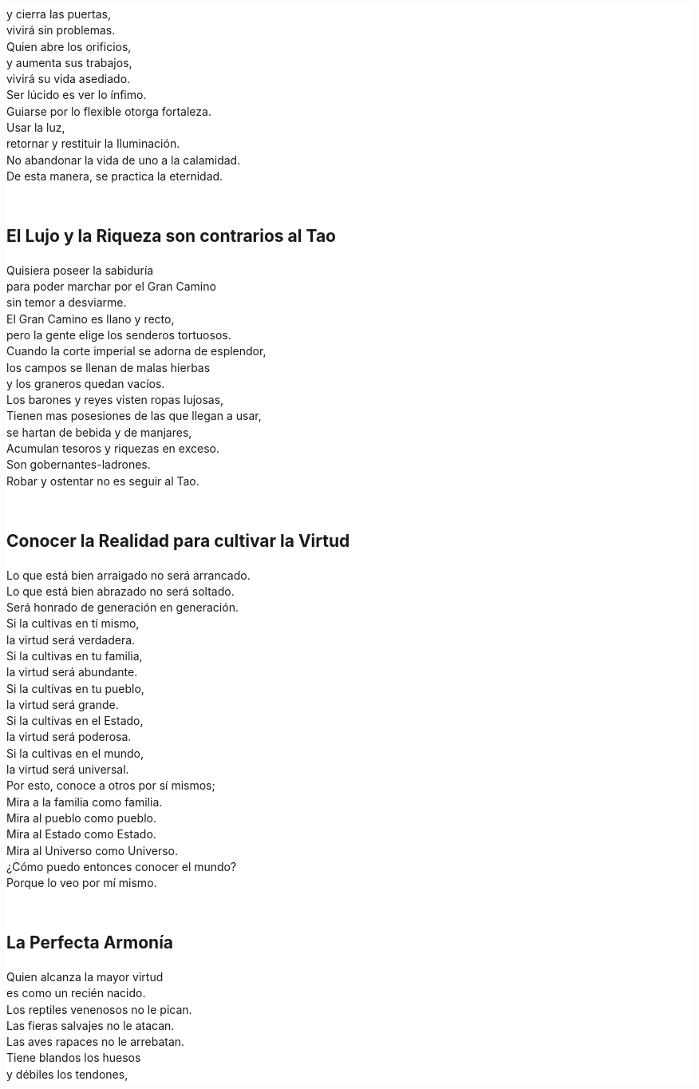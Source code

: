 <div class='line'>y cierra las puertas,</div>
<div class='line'>vivirá sin problemas.</div>
<div class='line'>Quien abre los orificios,</div>
<div class='line'>y aumenta sus trabajos,</div>
<div class='line'>vivirá su vida asediado.</div>
<div class='line'>Ser lúcido es ver lo ínfimo.</div>
<div class='line'>Guiarse por lo flexible otorga fortaleza.</div>
<div class='line'>Usar la luz,</div>
<div class='line'>retornar y restituir la Iluminación.</div>
<div class='line'>No abandonar la vida de uno a la calamidad.</div>
<div class='line'>De esta manera, se practica la eternidad.</div>
<br/>
</div>
<div class='block'>
<h2 class='section-title'>El Lujo y la Riqueza son contrarios al Tao</h2>
<div class='line'>Quisiera poseer la sabiduría</div>
<div class='line'>para poder marchar por el Gran Camino</div>
<div class='line'>sin temor a desviarme.</div>
<div class='line'>El Gran Camino es llano y recto,</div>
<div class='line'>pero la gente elige los senderos tortuosos.</div>
<div class='line'>Cuando la corte imperial se adorna de esplendor,</div>
<div class='line'>los campos se llenan de malas hierbas</div>
<div class='line'>y los graneros quedan vacíos.</div>
<div class='line'>Los barones y reyes visten ropas lujosas,</div>
<div class='line'>Tienen mas posesiones de las que llegan a usar,</div>
<div class='line'>se hartan de bebida y de manjares,</div>
<div class='line'>Acumulan tesoros y riquezas en exceso.</div>
<div class='line'>Son gobernantes-ladrones.</div>
<div class='line'>Robar y ostentar no es seguir al Tao.</div>
<br/>
</div>
<div class='block'>
<h2 class='section-title'>Conocer la Realidad para cultivar la Virtud</h2>
<div class='line'>Lo que está bien arraigado no será arrancado.</div>
<div class='line'>Lo que está bien abrazado no será soltado.</div>
<div class='line'>Será honrado de generación en generación.</div>
<div class='line'>Si la cultivas en tí mismo,</div>
<div class='line'>la virtud será verdadera.</div>
<div class='line'>Si la cultivas en tu familia,</div>
<div class='line'>la virtud será abundante.</div>
<div class='line'>Si la cultivas en tu pueblo,</div>
<div class='line'>la virtud será grande.</div>
<div class='line'>Si la cultivas en el Estado,</div>
<div class='line'>la virtud será poderosa.</div>
<div class='line'>Si la cultivas en el mundo,</div>
<div class='line'>la virtud será universal.</div>
<div class='line'>Por esto, conoce a otros por sí mismos;</div>
<div class='line'>Mira a la familia como familia.</div>
<div class='line'>Mira al pueblo como pueblo.</div>
<div class='line'>Mira al Estado como Estado.</div>
<div class='line'>Mira al Universo como Universo.</div>
<div class='line'>¿Cómo puedo entonces conocer el mundo?</div>
<div class='line'>Porque lo veo por mí mismo.</div>
<br/>
</div>
<div class='block'>
<h2 class='section-title'>La Perfecta Armonía</h2>
<div class='line'>Quien alcanza la mayor virtud</div>
<div class='line'>es como un recién nacido.</div>
<div class='line'>Los reptiles venenosos no le pican.</div>
<div class='line'>Las fieras salvajes no le atacan.</div>
<div class='line'>Las aves rapaces no le arrebatan.</div>
<div class='line'>Tiene blandos los huesos</div>
<div class='line'>y débiles los tendones,</div>